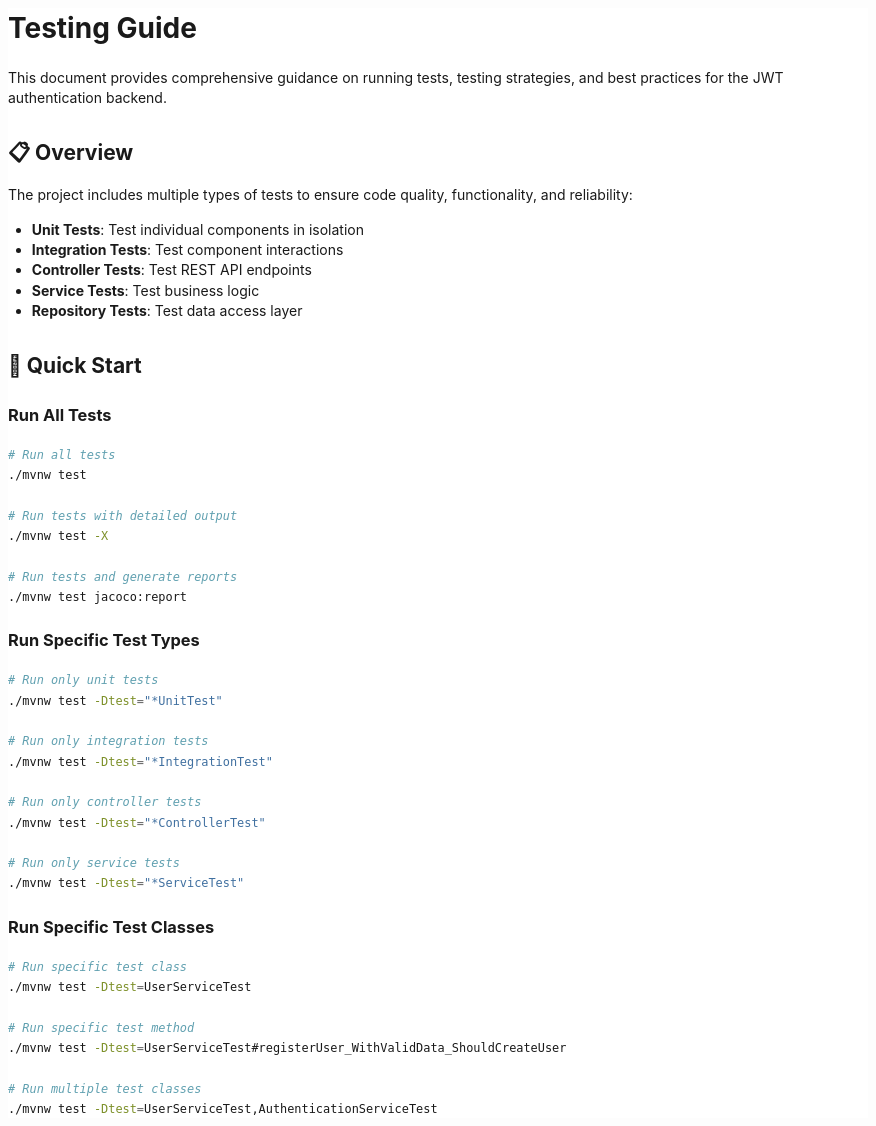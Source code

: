 # Testing Guide

This document provides comprehensive guidance on running tests, testing strategies, and best practices for the JWT authentication backend.

## 📋 Overview

The project includes multiple types of tests to ensure code quality, functionality, and reliability:

- **Unit Tests**: Test individual components in isolation
- **Integration Tests**: Test component interactions
- **Controller Tests**: Test REST API endpoints
- **Service Tests**: Test business logic
- **Repository Tests**: Test data access layer

## 🚀 Quick Start

### Run All Tests

```bash
# Run all tests
./mvnw test

# Run tests with detailed output
./mvnw test -X

# Run tests and generate reports
./mvnw test jacoco:report
```

### Run Specific Test Types

```bash
# Run only unit tests
./mvnw test -Dtest="*UnitTest"

# Run only integration tests
./mvnw test -Dtest="*IntegrationTest"

# Run only controller tests
./mvnw test -Dtest="*ControllerTest"

# Run only service tests
./mvnw test -Dtest="*ServiceTest"
```

### Run Specific Test Classes

```bash
# Run specific test class
./mvnw test -Dtest=UserServiceTest

# Run specific test method
./mvnw test -Dtest=UserServiceTest#registerUser_WithValidData_ShouldCreateUser

# Run multiple test classes
./mvnw test -Dtest=UserServiceTest,AuthenticationServiceTest
```
